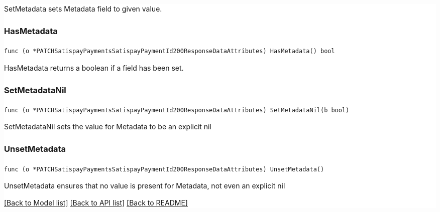 SetMetadata sets Metadata field to given value.

### HasMetadata

`func (o *PATCHSatispayPaymentsSatispayPaymentId200ResponseDataAttributes) HasMetadata() bool`

HasMetadata returns a boolean if a field has been set.

### SetMetadataNil

`func (o *PATCHSatispayPaymentsSatispayPaymentId200ResponseDataAttributes) SetMetadataNil(b bool)`

 SetMetadataNil sets the value for Metadata to be an explicit nil

### UnsetMetadata
`func (o *PATCHSatispayPaymentsSatispayPaymentId200ResponseDataAttributes) UnsetMetadata()`

UnsetMetadata ensures that no value is present for Metadata, not even an explicit nil

[[Back to Model list]](../README.md#documentation-for-models) [[Back to API list]](../README.md#documentation-for-api-endpoints) [[Back to README]](../README.md)



